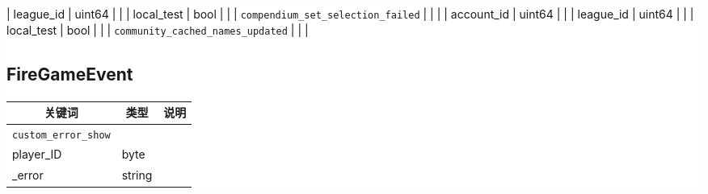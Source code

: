 | league_id  | uint64 |  |
| local_test | bool |  |
| `compendium_set_selection_failed` |  |  |
| account_id  | uint64 |  |
| league_id  | uint64 |  |
| local_test | bool |  |
| `community_cached_names_updated` |  |  |

## FireGameEvent

|关键词|类型|说明|
|----|----|----|
|`custom_error_show`
|player_ID|byte|
|_error|string|